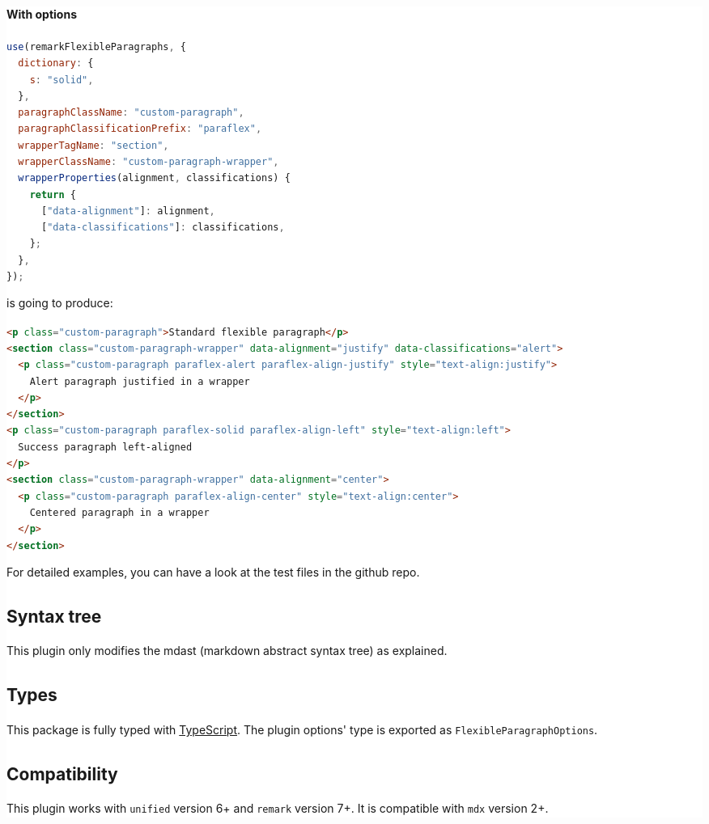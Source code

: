 #### With options

```javascript
use(remarkFlexibleParagraphs, {
  dictionary: {
    s: "solid",
  },
  paragraphClassName: "custom-paragraph",
  paragraphClassificationPrefix: "paraflex",
  wrapperTagName: "section",
  wrapperClassName: "custom-paragraph-wrapper",
  wrapperProperties(alignment, classifications) {
    return {
      ["data-alignment"]: alignment,
      ["data-classifications"]: classifications,
    };
  },
});
```

is going to produce:

```html
<p class="custom-paragraph">Standard flexible paragraph</p>
<section class="custom-paragraph-wrapper" data-alignment="justify" data-classifications="alert">
  <p class="custom-paragraph paraflex-alert paraflex-align-justify" style="text-align:justify">
    Alert paragraph justified in a wrapper
  </p>
</section>
<p class="custom-paragraph paraflex-solid paraflex-align-left" style="text-align:left">
  Success paragraph left-aligned
</p>
<section class="custom-paragraph-wrapper" data-alignment="center">
  <p class="custom-paragraph paraflex-align-center" style="text-align:center">
    Centered paragraph in a wrapper
  </p>
</section>
```

For detailed examples, you can have a look at the test files in the github repo.

## Syntax tree

This plugin only modifies the mdast (markdown abstract syntax tree) as explained.

## Types

This package is fully typed with [TypeScript][url-typescript]. The plugin options' type is exported as `FlexibleParagraphOptions`.

## Compatibility

This plugin works with `unified` version 6+ and `remark` version 7+. It is compatible with `mdx` version 2+.


[unified]: https://github.com/unifiedjs/unified
[micromark]: https://github.com/micromark/micromark
[remark]: https://github.com/remarkjs/remark
[remarkplugins]: https://github.com/remarkjs/remark/blob/main/doc/plugins.md
[mdast]: https://github.com/syntax-tree/mdast
[badge-npm-version]: https://img.shields.io/npm/v/remark-flexible-paragraphs
[url-npm-package]: https://www.npmjs.com/package/remark-flexible-paragraphs
[url-github-package]: https://github.com/ipikuka/remark-flexible-paragraphs
[badge-license]: https://img.shields.io/github/license/ipikuka/remark-flexible-paragraphs
[url-license]: https://github.com/ipikuka/remark-flexible-paragraphs/blob/main/LICENSE
[badge-publish-to-npm]: https://github.com/ipikuka/remark-flexible-paragraphs/actions/workflows/publish.yml/badge.svg
[url-publish-github-actions]: https://github.com/ipikuka/remark-flexible-paragraphs/actions/workflows/publish.yml
[badge-typescript]: https://img.shields.io/npm/types/remark-flexible-paragraphs
[url-typescript]: https://www.typescriptlang.org/
[badge-codecov]: https://codecov.io/gh/ipikuka/remark-flexible-paragraphs/graph/badge.svg?token=MD4FTZUA1W
[url-codecov]: https://codecov.io/gh/ipikuka/remark-flexible-paragraphs
[badge-type-coverage]: https://img.shields.io/badge/dynamic/json.svg?label=type-coverage&prefix=%E2%89%A5&suffix=%&query=$.typeCoverage.atLeast&uri=https%3A%2F%2Fraw.githubusercontent.com%2Fipikuka%2Fremark-flexible-paragraphs%2Fmaster%2Fpackage.json